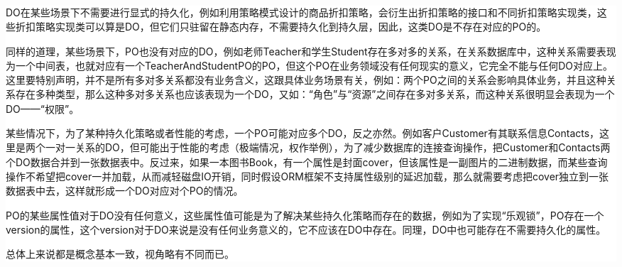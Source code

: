 DO在某些场景下不需要进行显式的持久化，例如利用策略模式设计的商品折扣策略，会衍生出折扣策略的接口和不同折扣策略实现类，这些折扣策略实现类可以算是DO，但它们只驻留在静态内存，不需要持久化到持久层，因此，这类DO是不存在对应的PO的。

同样的道理，某些场景下，PO也没有对应的DO，例如老师Teacher和学生Student存在多对多的关系，在关系数据库中，这种关系需要表现为一个中间表，也就对应有一个TeacherAndStudentPO的PO，但这个PO在业务领域没有任何现实的意义，它完全不能与任何DO对应上。这里要特别声明，并不是所有多对多关系都没有业务含义，这跟具体业务场景有关，例如：两个PO之间的关系会影响具体业务，并且这种关系存在多种类型，那么这种多对多关系也应该表现为一个DO，又如：“角色”与“资源”之间存在多对多关系，而这种关系很明显会表现为一个DO——“权限”。

某些情况下，为了某种持久化策略或者性能的考虑，一个PO可能对应多个DO，反之亦然。例如客户Customer有其联系信息Contacts，这里是两个一对一关系的DO，但可能出于性能的考虑（极端情况，权作举例），为了减少数据库的连接查询操作，把Customer和Contacts两个DO数据合并到一张数据表中。反过来，如果一本图书Book，有一个属性是封面cover，但该属性是一副图片的二进制数据，而某些查询操作不希望把cover一并加载，从而减轻磁盘IO开销，同时假设ORM框架不支持属性级别的延迟加载，那么就需要考虑把cover独立到一张数据表中去，这样就形成一个DO对应对个PO的情况。

PO的某些属性值对于DO没有任何意义，这些属性值可能是为了解决某些持久化策略而存在的数据，例如为了实现“乐观锁”，PO存在一个version的属性，这个version对于DO来说是没有任何业务意义的，它不应该在DO中存在。同理，DO中也可能存在不需要持久化的属性。

总体上来说都是概念基本一致，视角略有不同而已。

